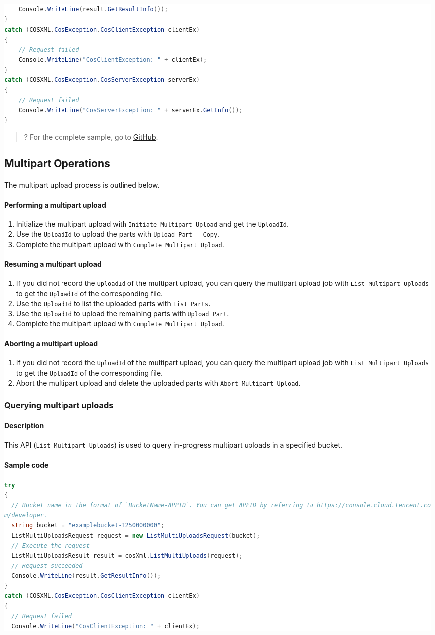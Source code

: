 ```cs
    Console.WriteLine(result.GetResultInfo());
}
catch (COSXML.CosException.CosClientException clientEx)
{
    // Request failed
    Console.WriteLine("CosClientException: " + clientEx);
}
catch (COSXML.CosException.CosServerException serverEx)
{
    // Request failed
    Console.WriteLine("CosServerException: " + serverEx.GetInfo());
}
```

>? For the complete sample, go to [GitHub](https://github.com/tencentyun/cos-snippets/tree/master/dotnet/dist/AppendObject.cs).

## Multipart Operations

The multipart upload process is outlined below.

#### Performing a multipart upload

1. Initialize the multipart upload with `Initiate Multipart Upload` and get the `UploadId`.
2. Use the `UploadId` to upload the parts with `Upload Part - Copy`.
3. Complete the multipart upload with `Complete Multipart Upload`.

#### Resuming a multipart upload

1. If you did not record the `UploadId` of the multipart upload, you can query the multipart upload job with `List Multipart Uploads` to get the `UploadId` of the corresponding file.
2. Use the `UploadId` to list the uploaded parts with `List Parts`.
3. Use the `UploadId` to upload the remaining parts with `Upload Part`.
4. Complete the multipart upload with `Complete Multipart Upload`.

#### Aborting a multipart upload

1. If you did not record the `UploadId` of the multipart upload, you can query the multipart upload job with `List Multipart Uploads` to get the `UploadId` of the corresponding file.
2. Abort the multipart upload and delete the uploaded parts with `Abort Multipart Upload`.

### Querying multipart uploads

#### Description

This API (`List Multipart Uploads`) is used to query in-progress multipart uploads in a specified bucket.

#### Sample code

[//]: # ".cssg-snippet-list-multi-upload"
```cs
try
{
  // Bucket name in the format of `BucketName-APPID`. You can get APPID by referring to https://console.cloud.tencent.com/developer.
  string bucket = "examplebucket-1250000000";
  ListMultiUploadsRequest request = new ListMultiUploadsRequest(bucket);
  // Execute the request
  ListMultiUploadsResult result = cosXml.ListMultiUploads(request);
  // Request succeeded
  Console.WriteLine(result.GetResultInfo());
}
catch (COSXML.CosException.CosClientException clientEx)
{
  // Request failed
  Console.WriteLine("CosClientException: " + clientEx);
```

[//]: # ".cssg-snippet-transfer-upload-file"
[//]: # ".cssg-snippet-transfer-upload-bytes"
[//]: # ".cssg-snippet-transfer-upload-bytes"
[//]: # ".cssg-snippet-transfer-upload-pause"
[//]: # ".cssg-snippet-transfer-upload-resume"
[//]: # ".cssg-snippet-transfer-upload-cancel"
[//]: # ".cssg-snippet-transfer-batch-upload-objects"
[//]: # ".cssg-snippet-create-directory"
[//]: # ".cssg-snippet-put-object"
[//]: # ".cssg-snippet-post-object"
[//]: # ".cssg-snippet-append-object"
[//]: # ".cssg-snippet-init-multi-upload"
[//]: # ".cssg-snippet-upload-part"
[//]: # ".cssg-snippet-list-parts"
[//]: # ".cssg-snippet-complete-multi-upload"
[//]: # ".cssg-snippet-abort-multi-upload"